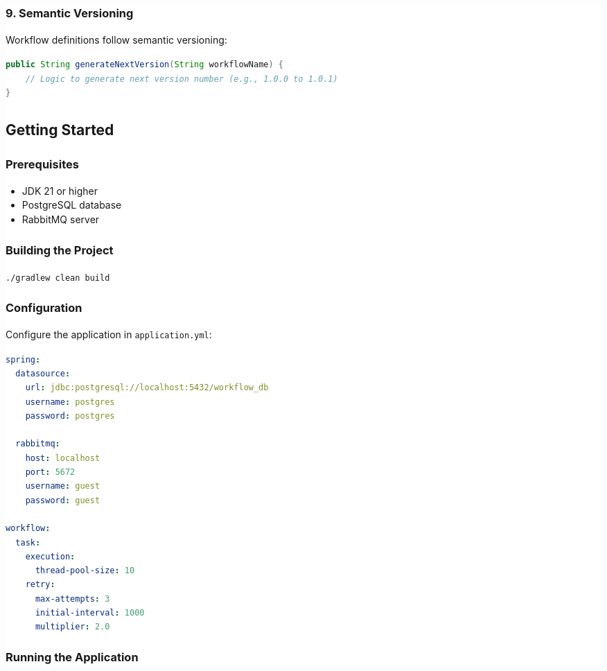 ### 9. Semantic Versioning

Workflow definitions follow semantic versioning:

```java
public String generateNextVersion(String workflowName) {
    // Logic to generate next version number (e.g., 1.0.0 to 1.0.1)
}
```

## Getting Started

### Prerequisites

- JDK 21 or higher
- PostgreSQL database
- RabbitMQ server

### Building the Project

```bash
./gradlew clean build
```

### Configuration

Configure the application in `application.yml`:

```yaml
spring:
  datasource:
    url: jdbc:postgresql://localhost:5432/workflow_db
    username: postgres
    password: postgres
  
  rabbitmq:
    host: localhost
    port: 5672
    username: guest
    password: guest

workflow:
  task:
    execution:
      thread-pool-size: 10
    retry:
      max-attempts: 3
      initial-interval: 1000
      multiplier: 2.0
```

### Running the Application

